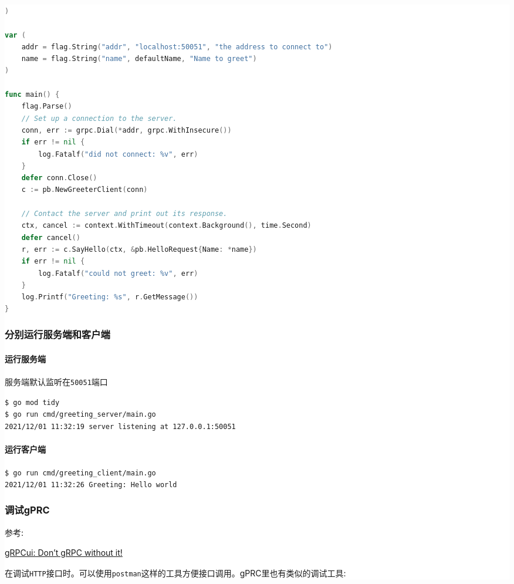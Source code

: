 ```go
)

var (
	addr = flag.String("addr", "localhost:50051", "the address to connect to")
	name = flag.String("name", defaultName, "Name to greet")
)

func main() {
	flag.Parse()
	// Set up a connection to the server.
	conn, err := grpc.Dial(*addr, grpc.WithInsecure())
	if err != nil {
		log.Fatalf("did not connect: %v", err)
	}
	defer conn.Close()
	c := pb.NewGreeterClient(conn)

	// Contact the server and print out its response.
	ctx, cancel := context.WithTimeout(context.Background(), time.Second)
	defer cancel()
	r, err := c.SayHello(ctx, &pb.HelloRequest{Name: *name})
	if err != nil {
		log.Fatalf("could not greet: %v", err)
	}
	log.Printf("Greeting: %s", r.GetMessage())
}
```

### 分别运行服务端和客户端

#### 运行服务端
服务端默认监听在`50051`端口

```bash
$ go mod tidy
$ go run cmd/greeting_server/main.go
2021/12/01 11:32:19 server listening at 127.0.0.1:50051
```

#### 运行客户端

```bash
$ go run cmd/greeting_client/main.go
2021/12/01 11:32:26 Greeting: Hello world
```

### 调试gPRC
参考:

[gRPCui: Don’t gRPC without it!](https://www.fullstory.com/blog/grpcui-dont-grpc-without-it/)

在调试`HTTP`接口时。可以使用`postman`这样的工具方便接口调用。gPRC里也有类似的调试工具:
